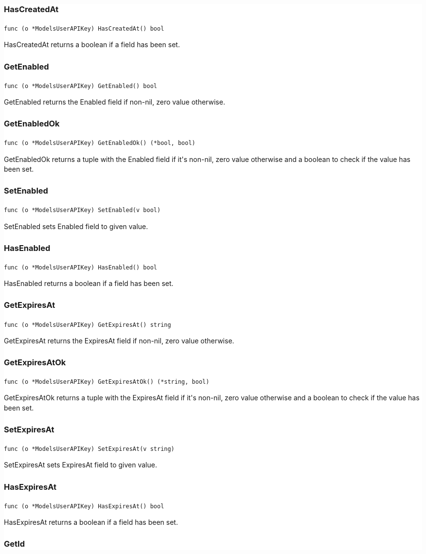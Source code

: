### HasCreatedAt

`func (o *ModelsUserAPIKey) HasCreatedAt() bool`

HasCreatedAt returns a boolean if a field has been set.

### GetEnabled

`func (o *ModelsUserAPIKey) GetEnabled() bool`

GetEnabled returns the Enabled field if non-nil, zero value otherwise.

### GetEnabledOk

`func (o *ModelsUserAPIKey) GetEnabledOk() (*bool, bool)`

GetEnabledOk returns a tuple with the Enabled field if it's non-nil, zero value otherwise
and a boolean to check if the value has been set.

### SetEnabled

`func (o *ModelsUserAPIKey) SetEnabled(v bool)`

SetEnabled sets Enabled field to given value.

### HasEnabled

`func (o *ModelsUserAPIKey) HasEnabled() bool`

HasEnabled returns a boolean if a field has been set.

### GetExpiresAt

`func (o *ModelsUserAPIKey) GetExpiresAt() string`

GetExpiresAt returns the ExpiresAt field if non-nil, zero value otherwise.

### GetExpiresAtOk

`func (o *ModelsUserAPIKey) GetExpiresAtOk() (*string, bool)`

GetExpiresAtOk returns a tuple with the ExpiresAt field if it's non-nil, zero value otherwise
and a boolean to check if the value has been set.

### SetExpiresAt

`func (o *ModelsUserAPIKey) SetExpiresAt(v string)`

SetExpiresAt sets ExpiresAt field to given value.

### HasExpiresAt

`func (o *ModelsUserAPIKey) HasExpiresAt() bool`

HasExpiresAt returns a boolean if a field has been set.

### GetId
